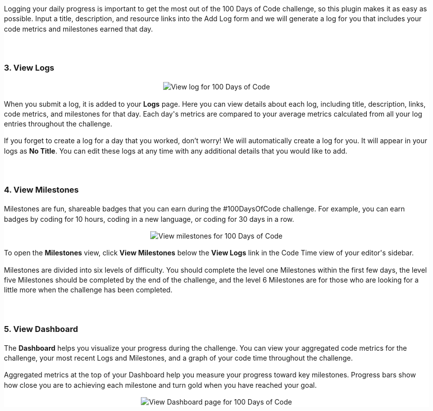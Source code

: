 Logging your daily progress is important to get the most out of the 100 Days of Code challenge, so this plugin makes it as easy as possible. Input a title, description, and resource links into the Add Log form and we will generate a log for you that includes your code metrics and milestones earned that day.

<br>

### **3. View Logs**

<p align="center" style="margin: 0 10%">
    <img src="https://100-days-of-code.s3-us-west-1.amazonaws.com/Readme/View+Log+Page.png" alt="View log for 100 Days of Code" />
</p>

When you submit a log, it is added to your **Logs** page. Here you can view details about each log, including title, description, links, code metrics, and milestones for that day. Each day's metrics are compared to your average metrics calculated from all your log entries throughout the challenge.

If you forget to create a log for a day that you worked, don’t worry! We will automatically create a log for you. It will appear in your logs as **No Title**. You can edit these logs at any time with any additional details that you would like to add.

<br>

### **4. View Milestones**

Milestones are fun, shareable badges that you can earn during the #100DaysOfCode challenge. For example, you can earn badges by coding for 10 hours, coding in a new language, or coding for 30 days in a row.

<p align="center" style="margin: 0 10%">
  <img src="https://100-days-of-code.s3-us-west-1.amazonaws.com/Readme/Milestones+Page.png" alt="View milestones for 100 Days of Code" />
</p>

To open the **Milestones** view, click **View Milestones** below the **View Logs** link in the Code Time view of your editor's sidebar.

Milestones are divided into six levels of difficulty. You should complete the level one Milestones within the first few days, the level five Milestones should be completed by the end of the challenge, and the level 6 Milestones are for those who are looking for a little more when the challenge has been completed.

<br>

### **5. View Dashboard**

The **Dashboard** helps you visualize your progress during the challenge. You can view your aggregated code metrics for the challenge, your most recent Logs and Milestones, and a graph of your code time throughout the challenge.

Aggregated metrics at the top of your Dashboard help you measure your progress toward key milestones. Progress bars show how close you are to achieving each milestone and turn gold when you have reached your goal.

<p align="center" style="margin: 0 10%">
  <img src="https://100-days-of-code.s3-us-west-1.amazonaws.com/Readme/Dashboard+Page.png" alt="View Dashboard page for 100 Days of Code" />
</p>

